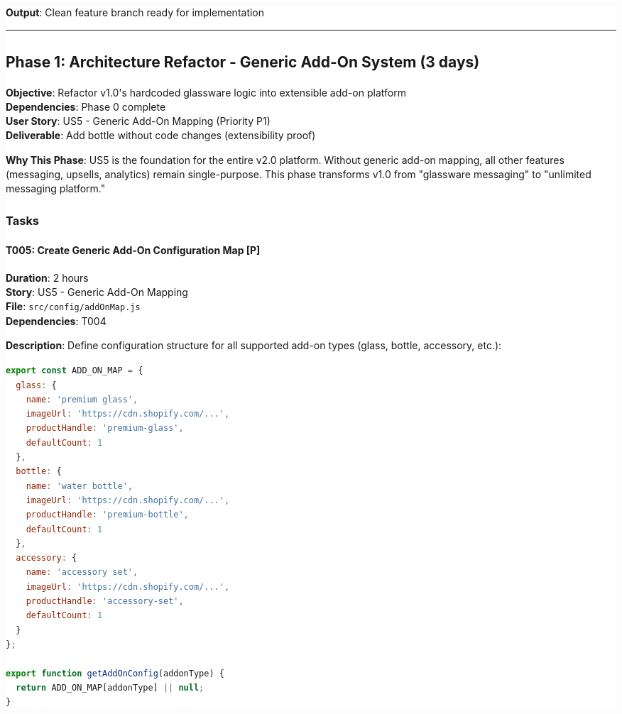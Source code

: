 **Output**: Clean feature branch ready for implementation

---

## Phase 1: Architecture Refactor - Generic Add-On System (3 days)

**Objective**: Refactor v1.0's hardcoded glassware logic into extensible add-on platform  
**Dependencies**: Phase 0 complete  
**User Story**: US5 - Generic Add-On Mapping (Priority P1)  
**Deliverable**: Add bottle without code changes (extensibility proof)

**Why This Phase**: US5 is the foundation for the entire v2.0 platform. Without generic add-on mapping, all other features (messaging, upsells, analytics) remain single-purpose. This phase transforms v1.0 from "glassware messaging" to "unlimited messaging platform."

### Tasks

#### T005: Create Generic Add-On Configuration Map [P]
**Duration**: 2 hours  
**Story**: US5 - Generic Add-On Mapping  
**File**: `src/config/addOnMap.js`  
**Dependencies**: T004

**Description**: Define configuration structure for all supported add-on types (glass, bottle, accessory, etc.):

```javascript
export const ADD_ON_MAP = {
  glass: {
    name: 'premium glass',
    imageUrl: 'https://cdn.shopify.com/...',
    productHandle: 'premium-glass',
    defaultCount: 1
  },
  bottle: {
    name: 'water bottle',
    imageUrl: 'https://cdn.shopify.com/...',
    productHandle: 'premium-bottle',
    defaultCount: 1
  },
  accessory: {
    name: 'accessory set',
    imageUrl: 'https://cdn.shopify.com/...',
    productHandle: 'accessory-set',
    defaultCount: 1
  }
};

export function getAddOnConfig(addonType) {
  return ADD_ON_MAP[addonType] || null;
}
```


  [EVENT_TYPES.EXTENSION_LOADED]: {
  [EVENT_TYPES.FIELD_FOCUS]: {
